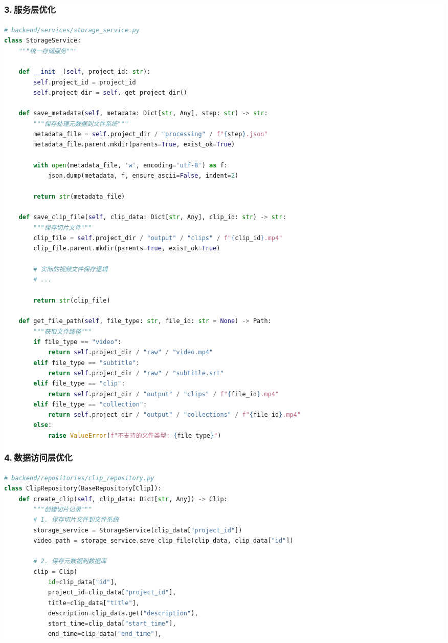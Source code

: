 ### 3. 服务层优化

```python
# backend/services/storage_service.py
class StorageService:
    """统一存储服务"""
    
    def __init__(self, project_id: str):
        self.project_id = project_id
        self.project_dir = self._get_project_dir()
    
    def save_metadata(self, metadata: Dict[str, Any], step: str) -> str:
        """保存处理元数据到文件系统"""
        metadata_file = self.project_dir / "processing" / f"{step}.json"
        metadata_file.parent.mkdir(parents=True, exist_ok=True)
        
        with open(metadata_file, 'w', encoding='utf-8') as f:
            json.dump(metadata, f, ensure_ascii=False, indent=2)
        
        return str(metadata_file)
    
    def save_clip_file(self, clip_data: Dict[str, Any], clip_id: str) -> str:
        """保存切片文件"""
        clip_file = self.project_dir / "output" / "clips" / f"{clip_id}.mp4"
        clip_file.parent.mkdir(parents=True, exist_ok=True)
        
        # 实际的视频文件保存逻辑
        # ...
        
        return str(clip_file)
    
    def get_file_path(self, file_type: str, file_id: str = None) -> Path:
        """获取文件路径"""
        if file_type == "video":
            return self.project_dir / "raw" / "video.mp4"
        elif file_type == "subtitle":
            return self.project_dir / "raw" / "subtitle.srt"
        elif file_type == "clip":
            return self.project_dir / "output" / "clips" / f"{file_id}.mp4"
        elif file_type == "collection":
            return self.project_dir / "output" / "collections" / f"{file_id}.mp4"
        else:
            raise ValueError(f"不支持的文件类型: {file_type}")
```

### 4. 数据访问层优化

```python
# backend/repositories/clip_repository.py
class ClipRepository(BaseRepository[Clip]):
    def create_clip(self, clip_data: Dict[str, Any]) -> Clip:
        """创建切片记录"""
        # 1. 保存切片文件到文件系统
        storage_service = StorageService(clip_data["project_id"])
        video_path = storage_service.save_clip_file(clip_data, clip_data["id"])
        
        # 2. 保存元数据到数据库
        clip = Clip(
            id=clip_data["id"],
            project_id=clip_data["project_id"],
            title=clip_data["title"],
            description=clip_data.get("description"),
            start_time=clip_data["start_time"],
            end_time=clip_data["end_time"],
```